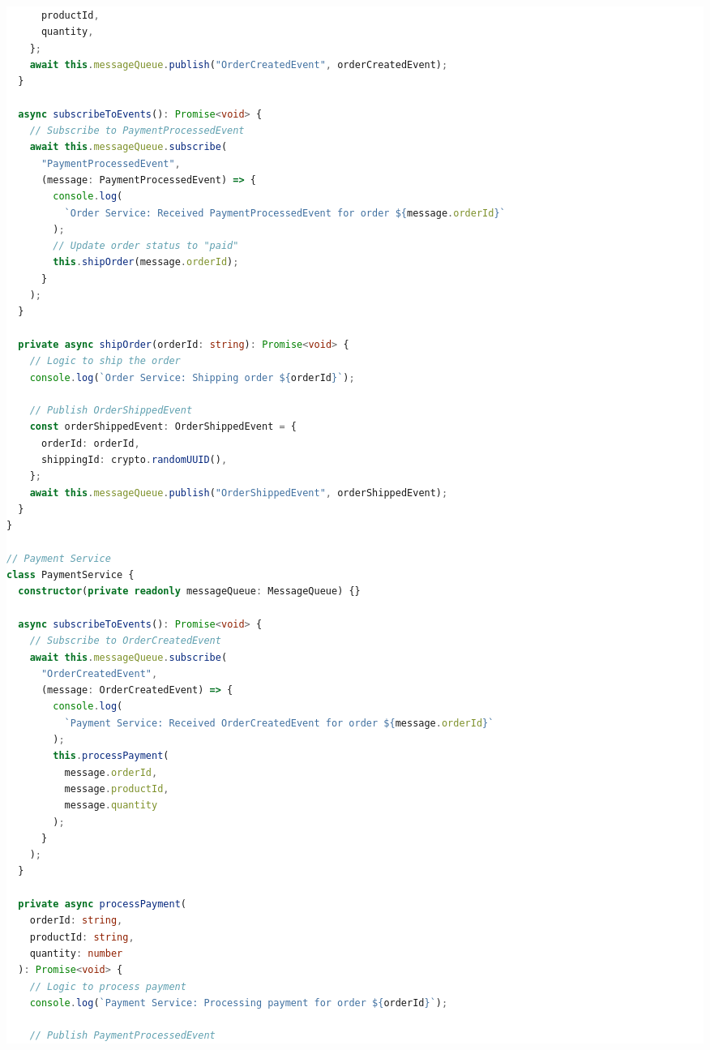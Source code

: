 ```typescript
      productId,
      quantity,
    };
    await this.messageQueue.publish("OrderCreatedEvent", orderCreatedEvent);
  }

  async subscribeToEvents(): Promise<void> {
    // Subscribe to PaymentProcessedEvent
    await this.messageQueue.subscribe(
      "PaymentProcessedEvent",
      (message: PaymentProcessedEvent) => {
        console.log(
          `Order Service: Received PaymentProcessedEvent for order ${message.orderId}`
        );
        // Update order status to "paid"
        this.shipOrder(message.orderId);
      }
    );
  }

  private async shipOrder(orderId: string): Promise<void> {
    // Logic to ship the order
    console.log(`Order Service: Shipping order ${orderId}`);

    // Publish OrderShippedEvent
    const orderShippedEvent: OrderShippedEvent = {
      orderId: orderId,
      shippingId: crypto.randomUUID(),
    };
    await this.messageQueue.publish("OrderShippedEvent", orderShippedEvent);
  }
}

// Payment Service
class PaymentService {
  constructor(private readonly messageQueue: MessageQueue) {}

  async subscribeToEvents(): Promise<void> {
    // Subscribe to OrderCreatedEvent
    await this.messageQueue.subscribe(
      "OrderCreatedEvent",
      (message: OrderCreatedEvent) => {
        console.log(
          `Payment Service: Received OrderCreatedEvent for order ${message.orderId}`
        );
        this.processPayment(
          message.orderId,
          message.productId,
          message.quantity
        );
      }
    );
  }

  private async processPayment(
    orderId: string,
    productId: string,
    quantity: number
  ): Promise<void> {
    // Logic to process payment
    console.log(`Payment Service: Processing payment for order ${orderId}`);

    // Publish PaymentProcessedEvent
```